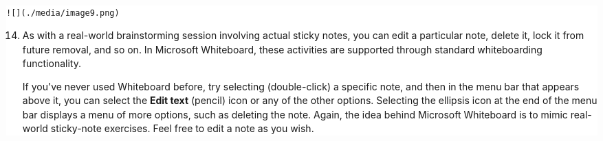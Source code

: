     ![](./media/image9.png)

14. As with a real-world brainstorming session involving actual sticky
    notes, you can edit a particular note, delete it, lock it from
    future removal, and so on. In Microsoft Whiteboard, these activities
    are supported through standard whiteboarding functionality.

    If you've never used Whiteboard before, try selecting (double-click) a
    specific note, and then in the menu bar that appears above it, you can
    select the **Edit text** (pencil) icon or any of the other options.
    Selecting the ellipsis icon at the end of the menu bar displays a menu
    of more options, such as deleting the note. Again, the idea behind
    Microsoft Whiteboard is to mimic real-world sticky-note exercises.
    Feel free to edit a note as you wish.
